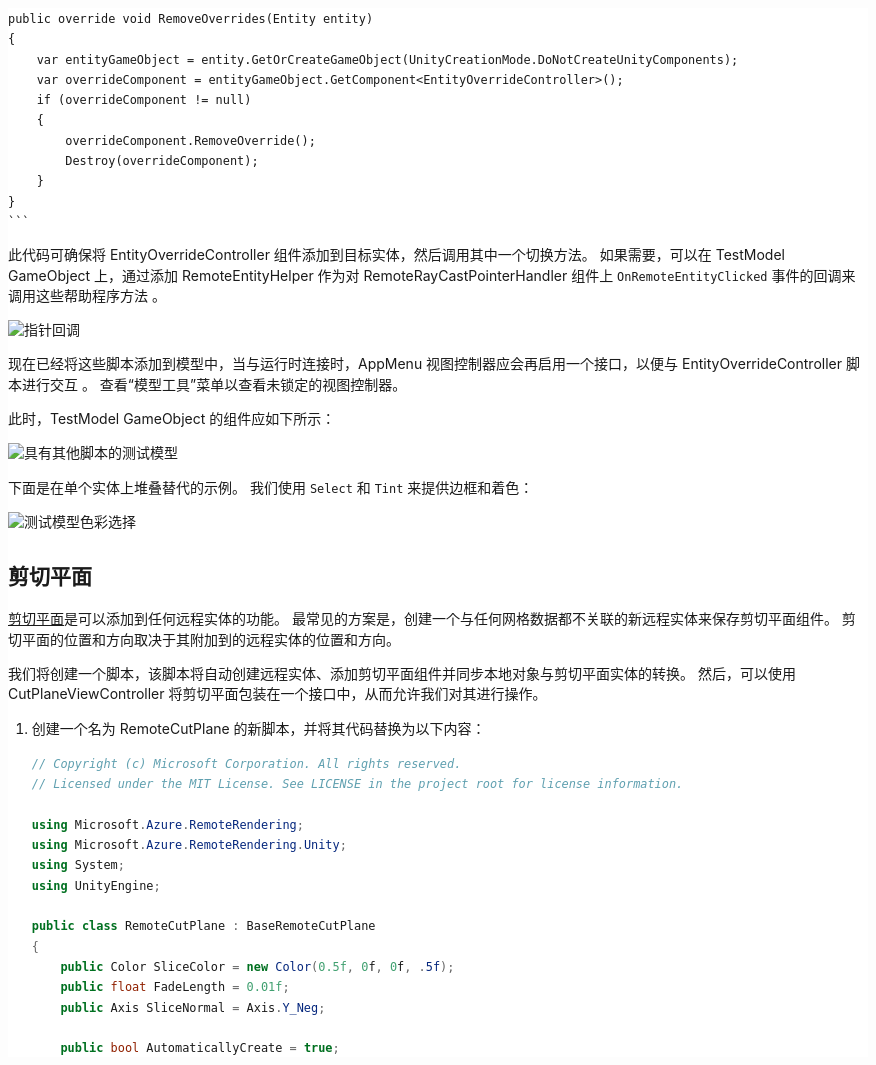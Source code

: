     public override void RemoveOverrides(Entity entity)
    {
        var entityGameObject = entity.GetOrCreateGameObject(UnityCreationMode.DoNotCreateUnityComponents);
        var overrideComponent = entityGameObject.GetComponent<EntityOverrideController>();
        if (overrideComponent != null)
        {
            overrideComponent.RemoveOverride();
            Destroy(overrideComponent);
        }
    }
    ```

此代码可确保将 EntityOverrideController 组件添加到目标实体，然后调用其中一个切换方法。 如果需要，可以在 TestModel GameObject 上，通过添加 RemoteEntityHelper 作为对 RemoteRayCastPointerHandler 组件上 `OnRemoteEntityClicked` 事件的回调来调用这些帮助程序方法  。

![指针回调](./media/pointer-event-callbacks.png)

现在已经将这些脚本添加到模型中，当与运行时连接时，AppMenu 视图控制器应会再启用一个接口，以便与 EntityOverrideController 脚本进行交互 。 查看“模型工具”菜单以查看未锁定的视图控制器。

此时，TestModel GameObject 的组件应如下所示：

![具有其他脚本的测试模型](./media/test-model-updated.png)

下面是在单个实体上堆叠替代的示例。 我们使用 `Select` 和 `Tint` 来提供边框和着色：

![测试模型色彩选择](./media/select-tint-test-model.png)

## <a name="cut-planes"></a>剪切平面

[剪切平面](../../../overview/features/cut-planes.md)是可以添加到任何远程实体的功能。 最常见的方案是，创建一个与任何网格数据都不关联的新远程实体来保存剪切平面组件。 剪切平面的位置和方向取决于其附加到的远程实体的位置和方向。

我们将创建一个脚本，该脚本将自动创建远程实体、添加剪切平面组件并同步本地对象与剪切平面实体的转换。 然后，可以使用 CutPlaneViewController 将剪切平面包装在一个接口中，从而允许我们对其进行操作。

1. 创建一个名为 RemoteCutPlane 的新脚本，并将其代码替换为以下内容：

    ```cs
    // Copyright (c) Microsoft Corporation. All rights reserved.
    // Licensed under the MIT License. See LICENSE in the project root for license information.

    using Microsoft.Azure.RemoteRendering;
    using Microsoft.Azure.RemoteRendering.Unity;
    using System;
    using UnityEngine;

    public class RemoteCutPlane : BaseRemoteCutPlane
    {
        public Color SliceColor = new Color(0.5f, 0f, 0f, .5f);
        public float FadeLength = 0.01f;
        public Axis SliceNormal = Axis.Y_Neg;

        public bool AutomaticallyCreate = true;
